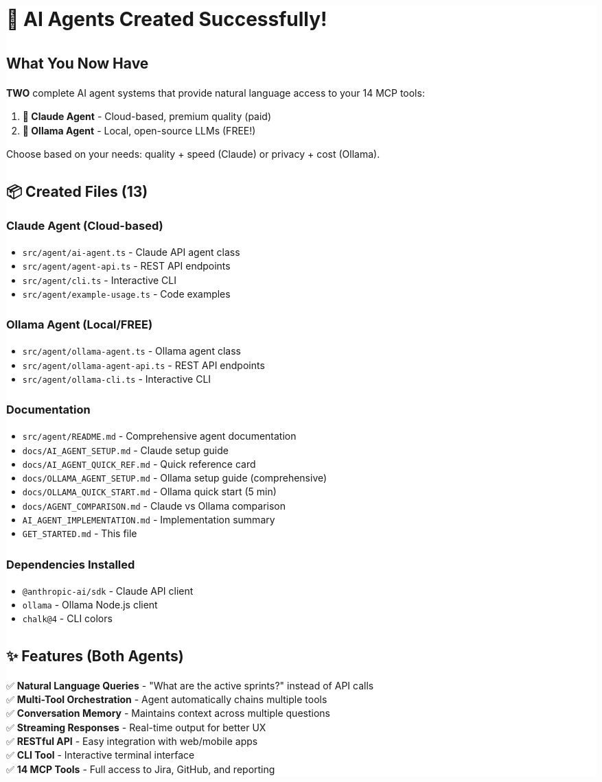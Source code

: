# 🎉 AI Agents Created Successfully!

## What You Now Have

**TWO** complete AI agent systems that provide natural language access to your 14 MCP tools:

1. **🤖 Claude Agent** - Cloud-based, premium quality (paid)
2. **🦙 Ollama Agent** - Local, open-source LLMs (FREE!)

Choose based on your needs: quality + speed (Claude) or privacy + cost (Ollama).

## 📦 Created Files (13)

### Claude Agent (Cloud-based)
- `src/agent/ai-agent.ts` - Claude API agent class
- `src/agent/agent-api.ts` - REST API endpoints
- `src/agent/cli.ts` - Interactive CLI
- `src/agent/example-usage.ts` - Code examples

### Ollama Agent (Local/FREE)
- `src/agent/ollama-agent.ts` - Ollama agent class
- `src/agent/ollama-agent-api.ts` - REST API endpoints
- `src/agent/ollama-cli.ts` - Interactive CLI

### Documentation  
- `src/agent/README.md` - Comprehensive agent documentation
- `docs/AI_AGENT_SETUP.md` - Claude setup guide
- `docs/AI_AGENT_QUICK_REF.md` - Quick reference card
- `docs/OLLAMA_AGENT_SETUP.md` - Ollama setup guide (comprehensive)
- `docs/OLLAMA_QUICK_START.md` - Ollama quick start (5 min)
- `docs/AGENT_COMPARISON.md` - Claude vs Ollama comparison
- `AI_AGENT_IMPLEMENTATION.md` - Implementation summary
- `GET_STARTED.md` - This file

### Dependencies Installed
- `@anthropic-ai/sdk` - Claude API client
- `ollama` - Ollama Node.js client
- `chalk@4` - CLI colors

## ✨ Features (Both Agents)

✅ **Natural Language Queries** - "What are the active sprints?" instead of API calls  
✅ **Multi-Tool Orchestration** - Agent automatically chains multiple tools  
✅ **Conversation Memory** - Maintains context across multiple questions  
✅ **Streaming Responses** - Real-time output for better UX  
✅ **RESTful API** - Easy integration with web/mobile apps  
✅ **CLI Tool** - Interactive terminal interface  
✅ **14 MCP Tools** - Full access to Jira, GitHub, and reporting  
